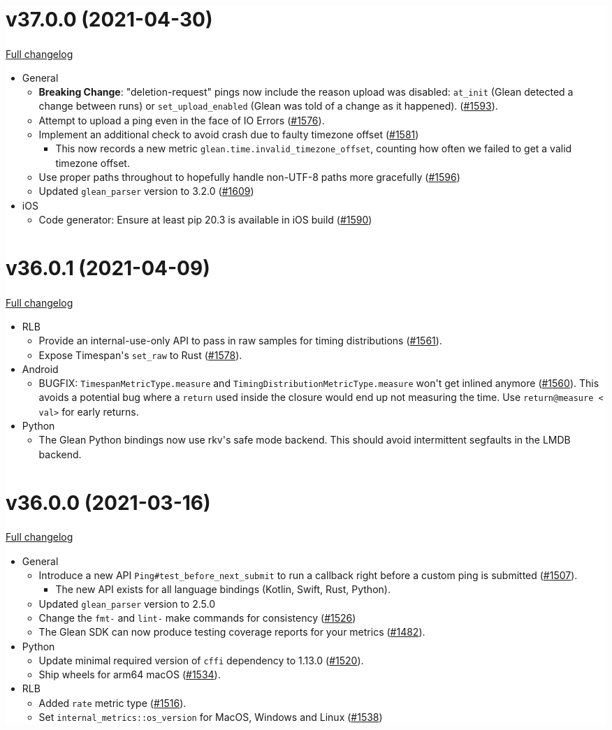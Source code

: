 # v37.0.0 (2021-04-30)

[Full changelog](https://github.com/mozilla/glean/compare/v36.0.1...v37.0.0)

* General
  * **Breaking Change**: "deletion-request" pings now include the reason upload was disabled: `at_init` (Glean detected a change between runs) or `set_upload_enabled` (Glean was told of a change as it happened). ([#1593](https://github.com/mozilla/glean/pull/1593)).
  * Attempt to upload a ping even in the face of IO Errors ([#1576](https://github.com/mozilla/glean/pull/1576)).
  * Implement an additional check to avoid crash due to faulty timezone offset ([#1581](https://github.com/mozilla/glean/pull/1581))
    * This now records a new metric `glean.time.invalid_timezone_offset`, counting how often we failed to get a valid timezone offset.
  * Use proper paths throughout to hopefully handle non-UTF-8 paths more gracefully ([#1596](https://github.com/mozilla/glean/pull/1596))
  * Updated `glean_parser` version to 3.2.0 ([#1609](https://github.com/mozilla/glean/pull/1608))
* iOS
  * Code generator: Ensure at least pip 20.3 is available in iOS build ([#1590](https://github.com/mozilla/glean/pull/1590))

# v36.0.1 (2021-04-09)

[Full changelog](https://github.com/mozilla/glean/compare/v36.0.0...v36.0.1)

* RLB
  * Provide an internal-use-only API to pass in raw samples for timing distributions ([#1561](https://github.com/mozilla/glean/pull/1561)).
  * Expose Timespan's `set_raw` to Rust ([#1578](https://github.com/mozilla/glean/pull/1578)).
* Android
  * BUGFIX: `TimespanMetricType.measure` and `TimingDistributionMetricType.measure` won't get inlined anymore ([#1560](https://github.com/mozilla/glean/pull/1560)).
    This avoids a potential bug where a `return` used inside the closure would end up not measuring the time.
    Use `return@measure <val>` for early returns.
* Python
  * The Glean Python bindings now use rkv's safe mode backend. This should avoid intermittent segfaults in the LMDB backend.

# v36.0.0 (2021-03-16)

[Full changelog](https://github.com/mozilla/glean/compare/v35.0.0...v36.0.0)

* General
  * Introduce a new API `Ping#test_before_next_submit` to run a callback right before a custom ping is submitted ([#1507](https://github.com/mozilla/glean/pull/1507)).
    * The new API exists for all language bindings (Kotlin, Swift, Rust, Python).
  * Updated `glean_parser` version to 2.5.0
  * Change the `fmt-` and `lint-` make commands for consistency ([#1526](https://github.com/mozilla/glean/pull/1526))
  * The Glean SDK can now produce testing coverage reports for your metrics ([#1482](https://github.com/mozilla/glean/pull/1482/files)).
* Python
  * Update minimal required version of `cffi` dependency to 1.13.0 ([#1520](https://github.com/mozilla/glean/pull/1520)).
  * Ship wheels for arm64 macOS ([#1534](https://github.com/mozilla/glean/pull/1534)).
* RLB
  * Added `rate` metric type ([#1516](https://github.com/mozilla/glean/pull/1516)).
  * Set `internal_metrics::os_version` for MacOS, Windows and Linux ([#1538](https://github.com/mozilla/glean/pull/1538))